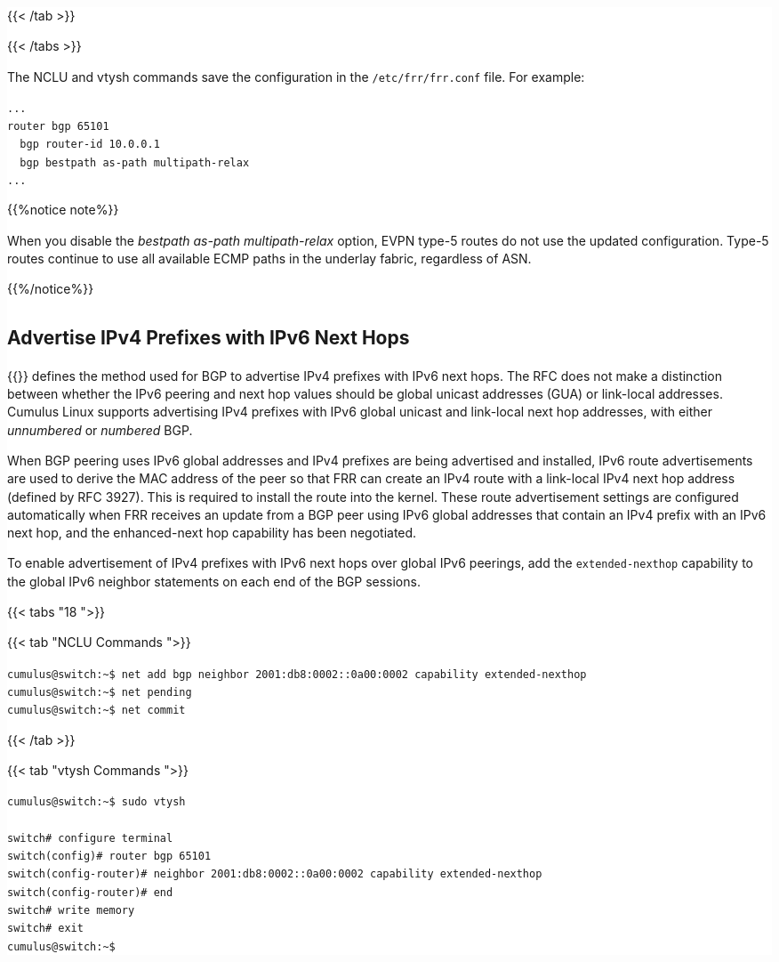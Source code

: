 {{< /tab >}}

{{< /tabs >}}

The NCLU and vtysh commands save the configuration in the `/etc/frr/frr.conf` file. For example:

```
...
router bgp 65101
  bgp router-id 10.0.0.1
  bgp bestpath as-path multipath-relax
...
```

{{%notice note%}}

When you disable the *bestpath as-path multipath-relax* option, EVPN type-5 routes do not use the updated configuration. Type-5 routes continue to use all available ECMP paths in the underlay fabric, regardless of ASN.

{{%/notice%}}

## Advertise IPv4 Prefixes with IPv6 Next Hops

{{<exlink url="https://tools.ietf.org/html/rfc5549" text="RFC 5549">}} defines the method used for BGP to advertise IPv4 prefixes with IPv6 next hops. The RFC does not make a distinction between whether the IPv6 peering and next hop values should be global unicast addresses (GUA) or link-local addresses. Cumulus Linux supports advertising IPv4 prefixes with IPv6 global unicast and link-local next hop addresses, with either *unnumbered* or *numbered* BGP.

When BGP peering uses IPv6 global addresses and IPv4 prefixes are being advertised and installed, IPv6 route advertisements are used to derive the MAC address of the peer so that FRR can create an IPv4 route with a link-local IPv4 next hop address (defined by RFC 3927). This is required to install the route into the kernel. These route advertisement settings are configured automatically when FRR receives an update from a BGP peer using IPv6 global addresses that contain an IPv4 prefix with an IPv6 next hop, and the enhanced-next hop capability has been negotiated.

To enable advertisement of IPv4 prefixes with IPv6 next hops over global IPv6 peerings, add the `extended-nexthop` capability to the global IPv6 neighbor statements on each end of the BGP sessions.

{{< tabs "18 ">}}

{{< tab "NCLU Commands ">}}

```
cumulus@switch:~$ net add bgp neighbor 2001:db8:0002::0a00:0002 capability extended-nexthop
cumulus@switch:~$ net pending
cumulus@switch:~$ net commit
```

{{< /tab >}}

{{< tab "vtysh Commands ">}}

```
cumulus@switch:~$ sudo vtysh

switch# configure terminal
switch(config)# router bgp 65101
switch(config-router)# neighbor 2001:db8:0002::0a00:0002 capability extended-nexthop
switch(config-router)# end
switch# write memory
switch# exit
cumulus@switch:~$
```
